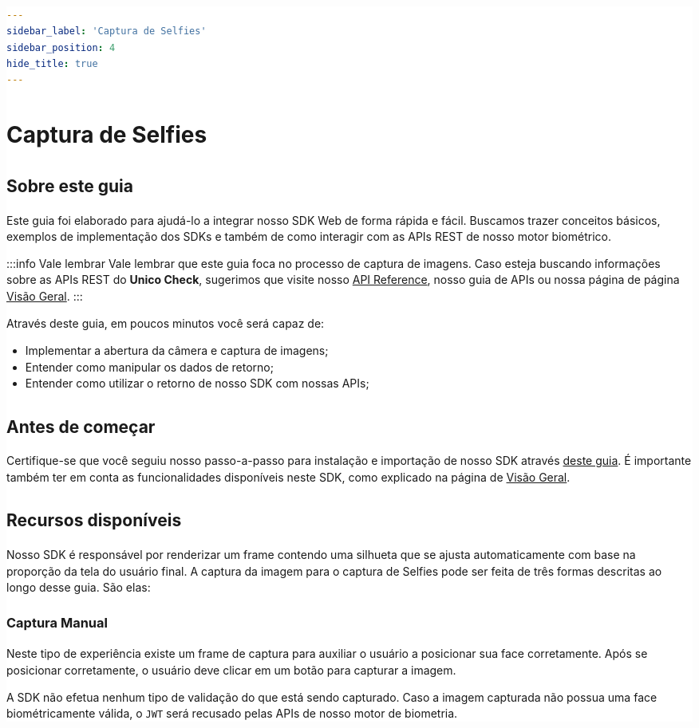 ```yaml
---
sidebar_label: 'Captura de Selfies'
sidebar_position: 4
hide_title: true
---
```




# Captura de Selfies

## Sobre este guia

Este guia foi elaborado para ajudá-lo a integrar nosso SDK Web de forma rápida e fácil. 
Buscamos trazer conceitos básicos, exemplos de implementação dos SDKs e também de como interagir com as APIs REST de nosso motor biométrico.

:::info Vale lembrar
Vale lembrar que este guia foca no processo de captura de imagens. Caso esteja buscando informações sobre as APIs REST do **Unico Check**, sugerimos que visite nosso [API Reference](https://www3.acesso.io/identity/services/v3/docs/), nosso guia de APIs ou nossa página de página [Visão Geral](../overview).
:::

Através deste guia, em poucos minutos você será capaz de:

- Implementar a abertura da câmera e captura de imagens;
- Entender como manipular os dados de retorno;
- Entender como utilizar o retorno de nosso SDK com nossas APIs;

## Antes de começar

Certifique-se que você seguiu nosso passo-a-passo para instalação e importação de nosso SDK através [deste guia](../como-comecar). É importante também ter em conta as funcionalidades disponíveis neste SDK, como explicado na página de [Visão Geral](../overview).

## Recursos disponíveis

Nosso SDK é responsável por renderizar um frame contendo uma silhueta que se ajusta automaticamente com base na proporção da tela do usuário final. A captura da imagem para o captura de Selfies pode ser feita de três formas descritas ao longo desse guia. São elas:

### Captura Manual

Neste tipo de experiência existe um frame de captura para auxiliar o usuário a posicionar sua face corretamente. Após se posicionar corretamente, o usuário deve clicar em um botão para capturar a imagem. 

A SDK não efetua nenhum tipo de validação do que está sendo capturado. Caso a imagem capturada não possua uma face biométricamente válida, o `JWT` será recusado pelas APIs de nosso motor de biometria.
